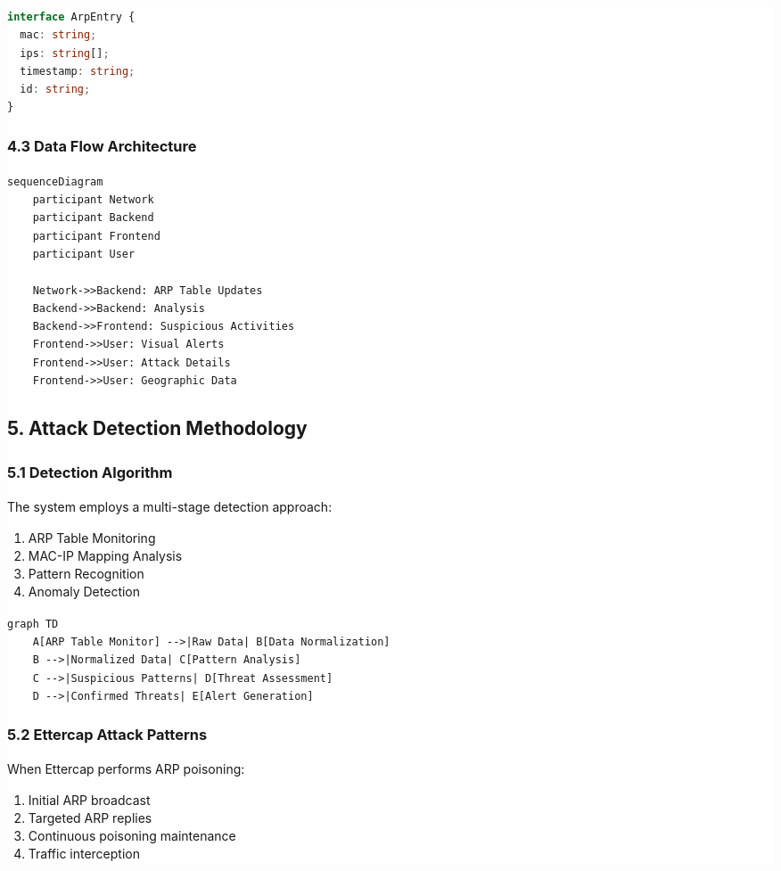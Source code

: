```typescript
interface ArpEntry {
  mac: string;
  ips: string[];
  timestamp: string;
  id: string;
}
```

### 4.3 Data Flow Architecture

```mermaid
sequenceDiagram
    participant Network
    participant Backend
    participant Frontend
    participant User
    
    Network->>Backend: ARP Table Updates
    Backend->>Backend: Analysis
    Backend->>Frontend: Suspicious Activities
    Frontend->>User: Visual Alerts
    Frontend->>User: Attack Details
    Frontend->>User: Geographic Data
```

## 5. Attack Detection Methodology

### 5.1 Detection Algorithm

The system employs a multi-stage detection approach:

1. ARP Table Monitoring
2. MAC-IP Mapping Analysis
3. Pattern Recognition
4. Anomaly Detection

```mermaid
graph TD
    A[ARP Table Monitor] -->|Raw Data| B[Data Normalization]
    B -->|Normalized Data| C[Pattern Analysis]
    C -->|Suspicious Patterns| D[Threat Assessment]
    D -->|Confirmed Threats| E[Alert Generation]
```

### 5.2 Ettercap Attack Patterns

When Ettercap performs ARP poisoning:

1. Initial ARP broadcast
2. Targeted ARP replies
3. Continuous poisoning maintenance
4. Traffic interception
